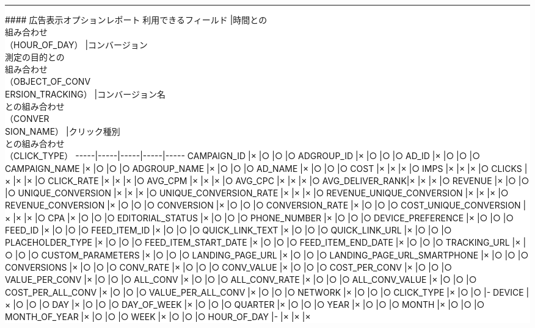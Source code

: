 <hr>
<a name="feed_item">
#### 広告表示オプションレポート
利用できるフィールド	|時間との<br>組み合わせ<br>（HOUR_OF_DAY）	|コンバージョン<br>測定の目的との<br>組み合わせ<br>（OBJECT_OF_CONV<br>ERSION_TRACKING）	|コンバージョン名<br>との組み合わせ<br>（CONVER<br>SION_NAME）	|クリック種別<br>との組み合わせ<br>（CLICK_TYPE）
-----|-----|-----|-----|-----
CAMPAIGN_ID	|×	|○	|○	|○
ADGROUP_ID	|×	|○	|○	|○
AD_ID		|×	|○	|○	|○
CAMPAIGN_NAME	|×	|○	|○	|○
ADGROUP_NAME	|×	|○	|○	|○
AD_NAME		|×	|○	|○	|○
COST		|×	|×	|×	|○
IMPS		|×	|×	|×	|○
CLICKS		|×	|×	|×	|○
CLICK_RATE	|×	|×	|×	|○
AVG_CPM		|×	|×	|×	|○
AVG_CPC		|×	|×	|×	|○
AVG_DELIVER_RANK|×	|×	|×	|○
REVENUE		|×	|○	|○	|○
UNIQUE_CONVERSION	|×	|×	|×	|○
UNIQUE_CONVERSION_RATE	|×	|×	|×	|○
REVENUE_UNIQUE_CONVERSION	|×	|×	|×	|○
REVENUE_CONVERSION	|×	|○	|○	|○
CONVERSION		|×	|○	|○	|○
CONVERSION_RATE		|×	|○	|○	|○
COST_UNIQUE_CONVERSION	|×	|×	|×	|○
CPA		|×	|○	|○	|○
EDITORIAL_STATUS	|×	|○	|○	|○
PHONE_NUMBER	|×	|○	|○	|○
DEVICE_PREFERENCE	|×	|○	|○	|○
FEED_ID		|×	|○	|○	|○
FEED_ITEM_ID	|×	|○	|○	|○
QUICK_LINK_TEXT	|×	|○	|○	|○
QUICK_LINK_URL	|×	|○	|○	|○
PLACEHOLDER_TYPE	|×	|○	|○	|○
FEED_ITEM_START_DATE	|×	|○	|○	|○
FEED_ITEM_END_DATE	|×	|○	|○	|○
TRACKING_URL		|×	|○	|○	|○
CUSTOM_PARAMETERS	|×	|○	|○	|○
LANDING_PAGE_URL	|×	|○	|○	|○
LANDING_PAGE_URL_SMARTPHONE	|×	|○	|○	|○
CONVERSIONS		|×	|○	|○	|○
CONV_RATE		|×	|○	|○	|○
CONV_VALUE		|×	|○	|○	|○
COST_PER_CONV		|×	|○	|○	|○
VALUE_PER_CONV		|×	|○	|○	|○
ALL_CONV		|×	|○	|○	|○
ALL_CONV_RATE		|×	|○	|○	|○
ALL_CONV_VALUE		|×	|○	|○	|○
COST_PER_ALL_CONV		|×	|○	|○	|○
VALUE_PER_ALL_CONV		|×	|○	|○	|○
NETWORK		|×	|○	|○	|○
CLICK_TYPE	|×	|○	|○	|-
DEVICE		|×	|○	|○	|○
DAY		|×	|○	|○	|○
DAY_OF_WEEK	|×	|○	|○	|○
QUARTER		|×	|○	|○	|○
YEAR		|×	|○	|○	|○
MONTH		|×	|○	|○	|○
MONTH_OF_YEAR	|×	|○	|○	|○
WEEK		|×	|○	|○	|○
HOUR_OF_DAY	|-	|×	|×	|×